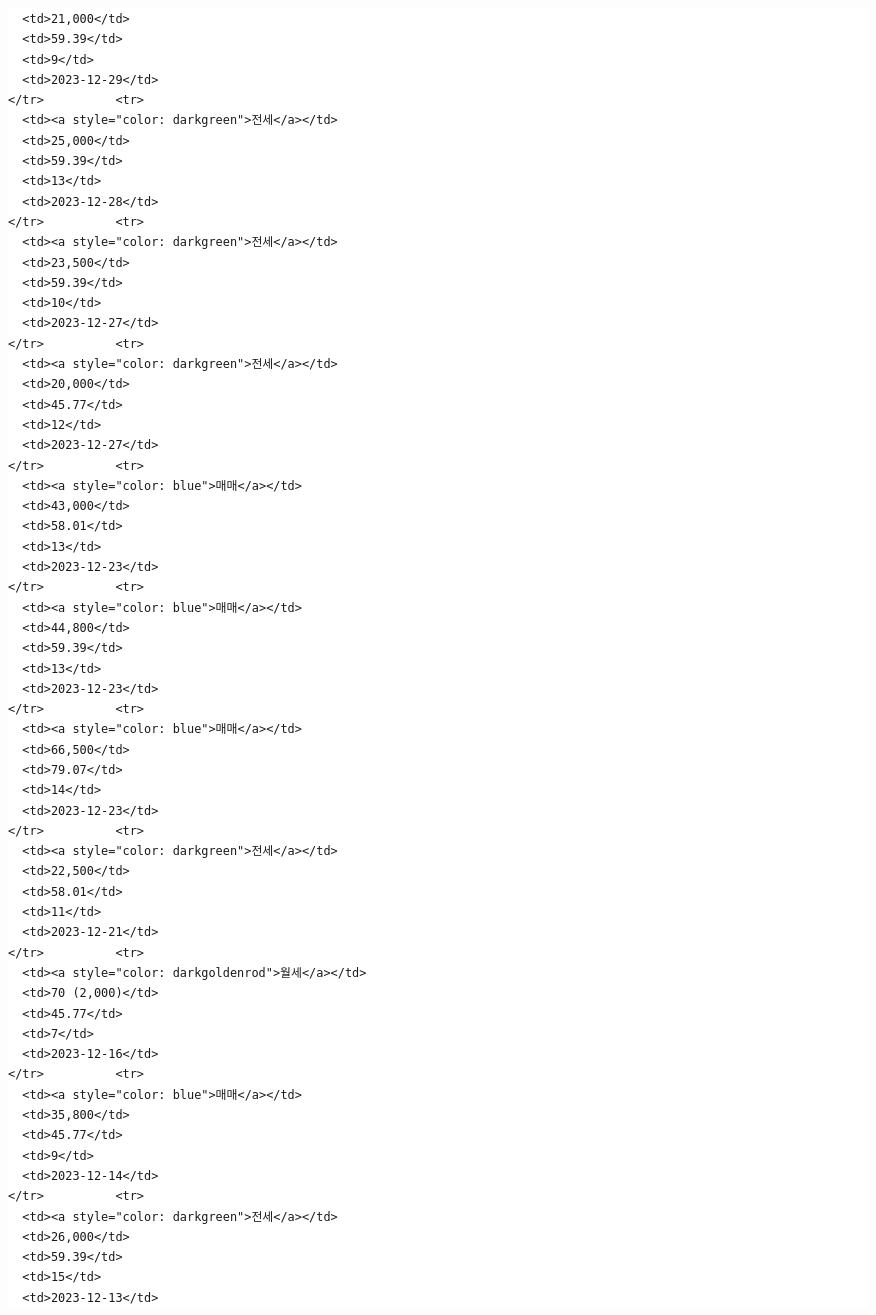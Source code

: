       <td>21,000</td>
      <td>59.39</td>
      <td>9</td>
      <td>2023-12-29</td>
    </tr>          <tr>
      <td><a style="color: darkgreen">전세</a></td>
      <td>25,000</td>
      <td>59.39</td>
      <td>13</td>
      <td>2023-12-28</td>
    </tr>          <tr>
      <td><a style="color: darkgreen">전세</a></td>
      <td>23,500</td>
      <td>59.39</td>
      <td>10</td>
      <td>2023-12-27</td>
    </tr>          <tr>
      <td><a style="color: darkgreen">전세</a></td>
      <td>20,000</td>
      <td>45.77</td>
      <td>12</td>
      <td>2023-12-27</td>
    </tr>          <tr>
      <td><a style="color: blue">매매</a></td>
      <td>43,000</td>
      <td>58.01</td>
      <td>13</td>
      <td>2023-12-23</td>
    </tr>          <tr>
      <td><a style="color: blue">매매</a></td>
      <td>44,800</td>
      <td>59.39</td>
      <td>13</td>
      <td>2023-12-23</td>
    </tr>          <tr>
      <td><a style="color: blue">매매</a></td>
      <td>66,500</td>
      <td>79.07</td>
      <td>14</td>
      <td>2023-12-23</td>
    </tr>          <tr>
      <td><a style="color: darkgreen">전세</a></td>
      <td>22,500</td>
      <td>58.01</td>
      <td>11</td>
      <td>2023-12-21</td>
    </tr>          <tr>
      <td><a style="color: darkgoldenrod">월세</a></td>
      <td>70 (2,000)</td>
      <td>45.77</td>
      <td>7</td>
      <td>2023-12-16</td>
    </tr>          <tr>
      <td><a style="color: blue">매매</a></td>
      <td>35,800</td>
      <td>45.77</td>
      <td>9</td>
      <td>2023-12-14</td>
    </tr>          <tr>
      <td><a style="color: darkgreen">전세</a></td>
      <td>26,000</td>
      <td>59.39</td>
      <td>15</td>
      <td>2023-12-13</td>